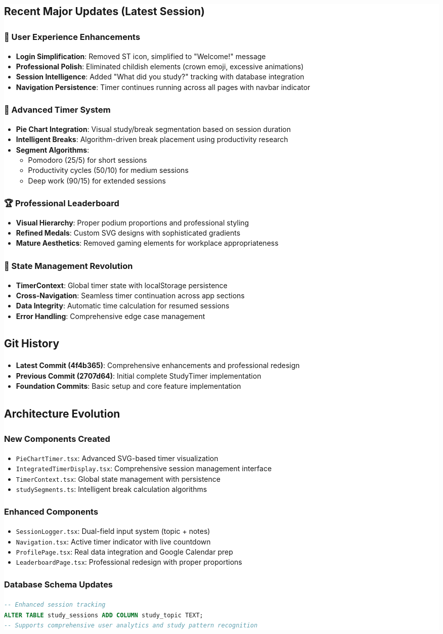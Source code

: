 ## Recent Major Updates (Latest Session)

### 🎯 User Experience Enhancements
- **Login Simplification**: Removed ST icon, simplified to "Welcome!" message
- **Professional Polish**: Eliminated childish elements (crown emoji, excessive animations)
- **Session Intelligence**: Added "What did you study?" tracking with database integration
- **Navigation Persistence**: Timer continues running across all pages with navbar indicator

### 🧠 Advanced Timer System
- **Pie Chart Integration**: Visual study/break segmentation based on session duration
- **Intelligent Breaks**: Algorithm-driven break placement using productivity research
- **Segment Algorithms**: 
  * Pomodoro (25/5) for short sessions
  * Productivity cycles (50/10) for medium sessions  
  * Deep work (90/15) for extended sessions

### 🏆 Professional Leaderboard
- **Visual Hierarchy**: Proper podium proportions and professional styling
- **Refined Medals**: Custom SVG designs with sophisticated gradients
- **Mature Aesthetics**: Removed gaming elements for workplace appropriateness

### 💾 State Management Revolution
- **TimerContext**: Global timer state with localStorage persistence
- **Cross-Navigation**: Seamless timer continuation across app sections
- **Data Integrity**: Automatic time calculation for resumed sessions
- **Error Handling**: Comprehensive edge case management

## Git History
- **Latest Commit (4f4b365)**: Comprehensive enhancements and professional redesign
- **Previous Commit (2707d64)**: Initial complete StudyTimer implementation
- **Foundation Commits**: Basic setup and core feature implementation

## Architecture Evolution

### New Components Created
- `PieChartTimer.tsx`: Advanced SVG-based timer visualization
- `IntegratedTimerDisplay.tsx`: Comprehensive session management interface
- `TimerContext.tsx`: Global state management with persistence
- `studySegments.ts`: Intelligent break calculation algorithms

### Enhanced Components
- `SessionLogger.tsx`: Dual-field input system (topic + notes)
- `Navigation.tsx`: Active timer indicator with live countdown
- `ProfilePage.tsx`: Real data integration and Google Calendar prep
- `LeaderboardPage.tsx`: Professional redesign with proper proportions

### Database Schema Updates
```sql
-- Enhanced session tracking
ALTER TABLE study_sessions ADD COLUMN study_topic TEXT;
-- Supports comprehensive user analytics and study pattern recognition
```
